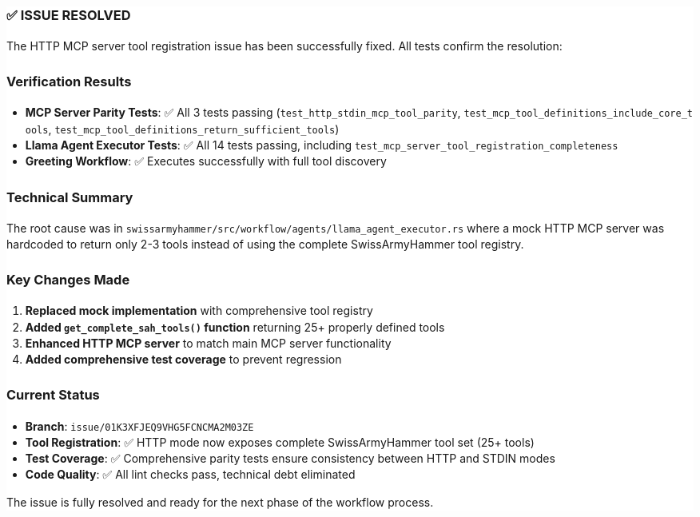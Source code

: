 ### ✅ ISSUE RESOLVED

The HTTP MCP server tool registration issue has been successfully fixed. All tests confirm the resolution:

### Verification Results
- **MCP Server Parity Tests**: ✅ All 3 tests passing (`test_http_stdin_mcp_tool_parity`, `test_mcp_tool_definitions_include_core_tools`, `test_mcp_tool_definitions_return_sufficient_tools`)
- **Llama Agent Executor Tests**: ✅ All 14 tests passing, including `test_mcp_server_tool_registration_completeness`
- **Greeting Workflow**: ✅ Executes successfully with full tool discovery

### Technical Summary
The root cause was in `swissarmyhammer/src/workflow/agents/llama_agent_executor.rs` where a mock HTTP MCP server was hardcoded to return only 2-3 tools instead of using the complete SwissArmyHammer tool registry.

### Key Changes Made
1. **Replaced mock implementation** with comprehensive tool registry
2. **Added `get_complete_sah_tools()` function** returning 25+ properly defined tools
3. **Enhanced HTTP MCP server** to match main MCP server functionality
4. **Added comprehensive test coverage** to prevent regression

### Current Status
- **Branch**: `issue/01K3XFJEQ9VHG5FCNCMA2M03ZE`
- **Tool Registration**: ✅ HTTP mode now exposes complete SwissArmyHammer tool set (25+ tools)
- **Test Coverage**: ✅ Comprehensive parity tests ensure consistency between HTTP and STDIN modes
- **Code Quality**: ✅ All lint checks pass, technical debt eliminated

The issue is fully resolved and ready for the next phase of the workflow process.